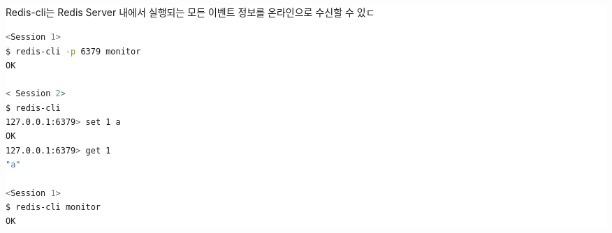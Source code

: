 Redis-cli는 Redis Server 내에서 실행되는 모든 이벤트 정보를 온라인으로 수신할 수 있ㄷ

```sh
<Session 1>
$ redis-cli -p 6379 monitor
OK

< Session 2>
$ redis-cli
127.0.0.1:6379> set 1 a
OK
127.0.0.1:6379> get 1
"a"

<Session 1>
$ redis-cli monitor
OK
```

